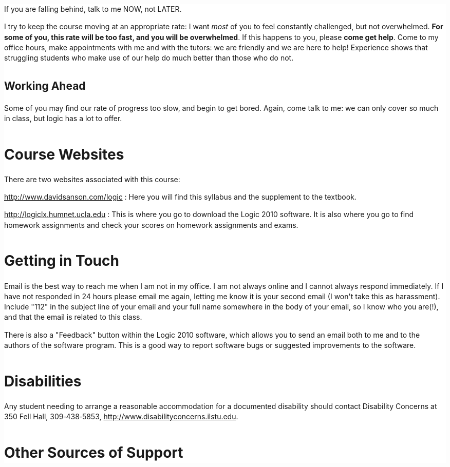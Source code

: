 If you are falling behind, talk to me NOW, not LATER.

I try to keep the course moving at an appropriate rate: I want *most* of
you to feel constantly challenged, but not overwhelmed. **For some of
you, this rate will be too fast, and you will be overwhelmed**. If this
happens to you, please **come get help**. Come to my office hours, make
appointments with me and with the tutors: we are friendly and we are
here to help! Experience shows that struggling students who make use of
our help do much better than those who do not.

Working Ahead
-------------

Some of you may find our rate of progress too slow, and begin to get bored. Again, come talk to me: we can only cover so much in class, but logic has a lot
to offer.

Course Websites
===============

There are two websites associated with this course: 

<http://www.davidsanson.com/logic>
:   Here you will find this syllabus and the supplement to the textbook.


<http://logiclx.humnet.ucla.edu>
:   This is where you go to download the
    Logic 2010 software. It is also where you go to find homework assignments
    and check your scores on homework assignments and exams.



Getting in Touch
================

Email is the best way to reach me when I am not in my office. I am not
always online and I cannot always respond immediately. If I have not
responded in 24 hours please email me again, letting me know it is your
second email (I won't take this as harassment). Include "112" in the
subject line of your email and your full name somewhere in the body of
your email, so I know who you are(!), and that the email is related to
this class.

There is also a "Feedback" button within the Logic 2010 software, which
allows you to send an email both to me and to the authors of the
software program. This is a good way to report software bugs or
suggested improvements to the software.

Disabilities
============

Any student needing to arrange a reasonable accommodation for a
documented disability should contact Disability Concerns at 350 Fell
Hall, 309‐438‐5853, <http://www.disabilityconcerns.ilstu.edu>.

Other Sources of Support
========================
